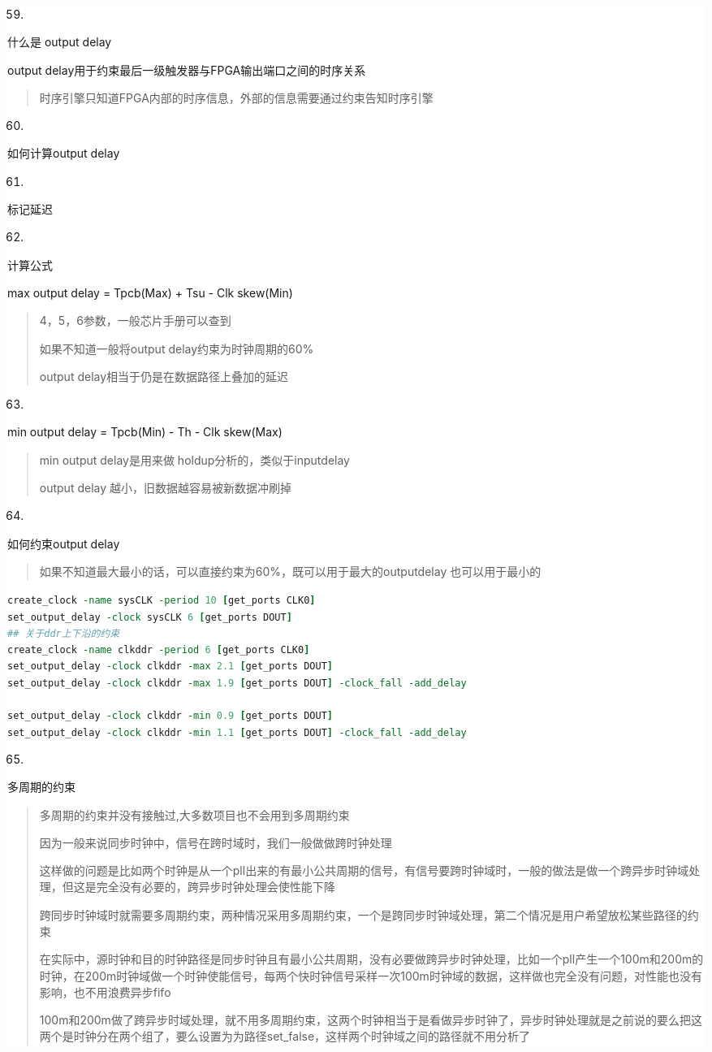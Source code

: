 

59. 

什么是 output delay

output delay用于约束最后一级触发器与FPGA输出端口之间的时序关系

> 时序引擎只知道FPGA内部的时序信息，外部的信息需要通过约束告知时序引擎

60. 

如何计算output delay

61. 

标记延迟

62.

计算公式

max output delay = Tpcb(Max) + Tsu - Clk skew(Min)

> 4，5，6参数，一般芯片手册可以查到
>
> 如果不知道一般将output delay约束为时钟周期的60%
>
> output delay相当于仍是在数据路径上叠加的延迟  

63. 

min output delay  = Tpcb(Min) - Th - Clk skew(Max)

> min output delay是用来做 holdup分析的，类似于inputdelay
>
> output delay 越小，旧数据越容易被新数据冲刷掉

64. 

如何约束output delay

> 如果不知道最大最小的话，可以直接约束为60%，既可以用于最大的outputdelay 也可以用于最小的

```tcl 
create_clock -name sysCLK -period 10 [get_ports CLK0]
set_output_delay -clock sysCLK 6 [get_ports DOUT]
## 关于ddr上下沿的约束 
create_clock -name clkddr -period 6 [get_ports CLK0]
set_output_delay -clock clkddr -max 2.1 [get_ports DOUT]
set_output_delay -clock clkddr -max 1.9 [get_ports DOUT] -clock_fall -add_delay

set_output_delay -clock clkddr -min 0.9 [get_ports DOUT]
set_output_delay -clock clkddr -min 1.1 [get_ports DOUT] -clock_fall -add_delay
```

65. 

多周期的约束

> 多周期的约束并没有接触过,大多数项目也不会用到多周期约束
>
> 因为一般来说同步时钟中，信号在跨时域时，我们一般做做跨时钟处理
>
> 这样做的问题是比如两个时钟是从一个pll出来的有最小公共周期的信号，有信号要跨时钟域时，一般的做法是做一个跨异步时钟域处理，但这是完全没有必要的，跨异步时钟处理会使性能下降
>
> 跨同步时钟域时就需要多周期约束，两种情况采用多周期约束，一个是跨同步时钟域处理，第二个情况是用户希望放松某些路径的约束
>
> 在实际中，源时钟和目的时钟路径是同步时钟且有最小公共周期，没有必要做跨异步时钟处理，比如一个pll产生一个100m和200m的时钟，在200m时钟域做一个时钟使能信号，每两个快时钟信号采样一次100m时钟域的数据，这样做也完全没有问题，对性能也没有影响，也不用浪费异步fifo
>
> 100m和200m做了跨异步时域处理，就不用多周期约束，这两个时钟相当于是看做异步时钟了，异步时钟处理就是之前说的要么把这两个是时钟分在两个组了，要么设置为为路径set_false，这样两个时钟域之间的路径就不用分析了
>